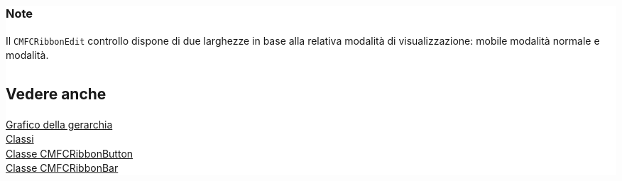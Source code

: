 ### <a name="remarks"></a>Note

Il `CMFCRibbonEdit` controllo dispone di due larghezze in base alla relativa modalità di visualizzazione: mobile modalità normale e modalità.

## <a name="see-also"></a>Vedere anche

[Grafico della gerarchia](../../mfc/hierarchy-chart.md)<br/>
[Classi](../../mfc/reference/mfc-classes.md)<br/>
[Classe CMFCRibbonButton](../../mfc/reference/cmfcribbonbutton-class.md)<br/>
[Classe CMFCRibbonBar](../../mfc/reference/cmfcribbonbar-class.md)
